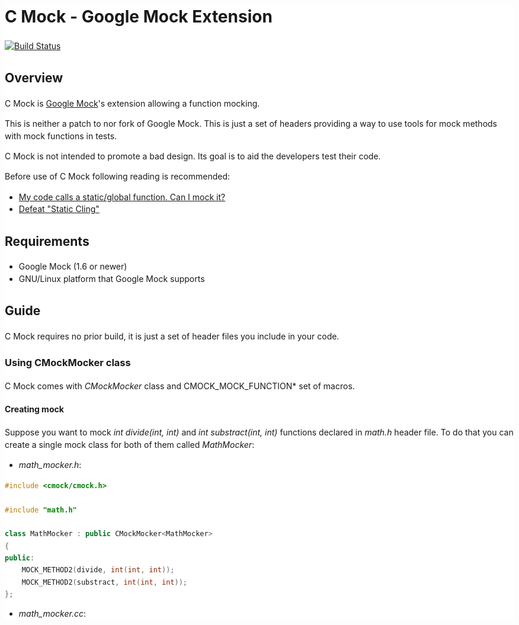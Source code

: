 C Mock - Google Mock Extension
==============================

[![Build Status](https://travis-ci.org/hjagodzinski/C-Mock.svg?branch=master)](https://travis-ci.org/hjagodzinski/C-Mock)

Overview
--------

C Mock is [Google Mock][1]'s extension allowing a function mocking.

This is neither a patch to nor fork of Google Mock. This is just a set of headers providing a way to use tools for mock methods with mock functions in tests.

C Mock is not intended to promote a bad design. Its goal is to aid the developers test their code.

Before use of C Mock following reading is recommended:

* [My code calls a static/global function. Can I mock it?][2]
* [Defeat "Static Cling"][3]

Requirements
------------

* Google Mock (1.6 or newer)
* GNU/Linux platform that Google Mock supports

Guide
-----

C Mock requires no prior build, it is just a set of header files you include in your code.

### Using CMockMocker class ###

C Mock comes with *CMockMocker* class and CMOCK\_MOCK\_FUNCTION* set of macros.

#### Creating mock ####

Suppose you want to mock *int divide(int, int)* and *int substract(int, int)* functions declared in *math.h* header file. To do that you can create a single mock class for both of them called *MathMocker*:

* *math_mocker.h*:

```cpp
#include <cmock/cmock.h>

#include "math.h"

class MathMocker : public CMockMocker<MathMocker>
{
public:
    MOCK_METHOD2(divide, int(int, int));
    MOCK_METHOD2(substract, int(int, int));
};
```

* *math_mocker.cc*:


[1]: https://github.com/google/googletest "Google Test"
[2]: https://github.com/google/googlemock/blob/master/googlemock/docs/FrequentlyAskedQuestions.md#my-code-calls-a-staticglobal-function--can-i-mock-it "My code calls a static/global function. Can I mock it?"
[3]: https://googletesting.blogspot.com/2008/06/defeat-static-cling.html "Defeat \"Static Cling\""
[4]: https://github.com/google/googletest/blob/master/googletest/docs/FAQ.md#why-is-it-not-recommended-to-install-a-pre-compiled-copy-of-google-test-for-example-into-usrlocal "Why is it not recommended to install a pre-compiled copy of Google Test (for example, into /usr/local)"